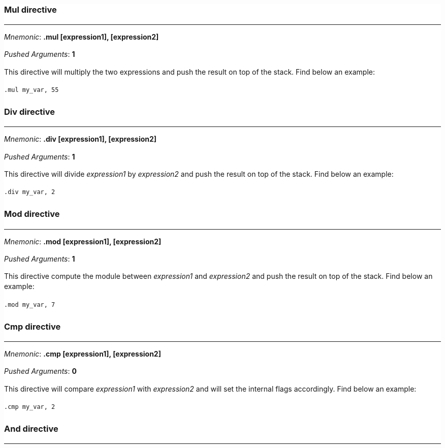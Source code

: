 ### Mul directive
<hr/>

*Mnemonic*: **.mul [expression1], [expression2]**

*Pushed Arguments*: **1**

This directive will multiply the two expressions and push the result on top of the stack. Find below an example:

```
.mul my_var, 55
```

### Div directive
<hr/>

*Mnemonic*: **.div [expression1], [expression2]**

*Pushed Arguments*: **1**

This directive will divide _expression1_ by _expression2_ and push the result on top of the stack. Find below an example:

```
.div my_var, 2
```

### Mod directive
<hr/>

*Mnemonic*: **.mod [expression1], [expression2]**

*Pushed Arguments*: **1**

This directive compute the module between _expression1_ and _expression2_ and push the result on top of the stack. Find below an example:

```
.mod my_var, 7
```

### Cmp directive
<hr/>

*Mnemonic*: **.cmp [expression1], [expression2]**

*Pushed Arguments*: **0**

This directive will compare _expression1_ with _expression2_ and will set the internal flags accordingly. Find below an example:

```
.cmp my_var, 2
```

### And directive
<hr/>
